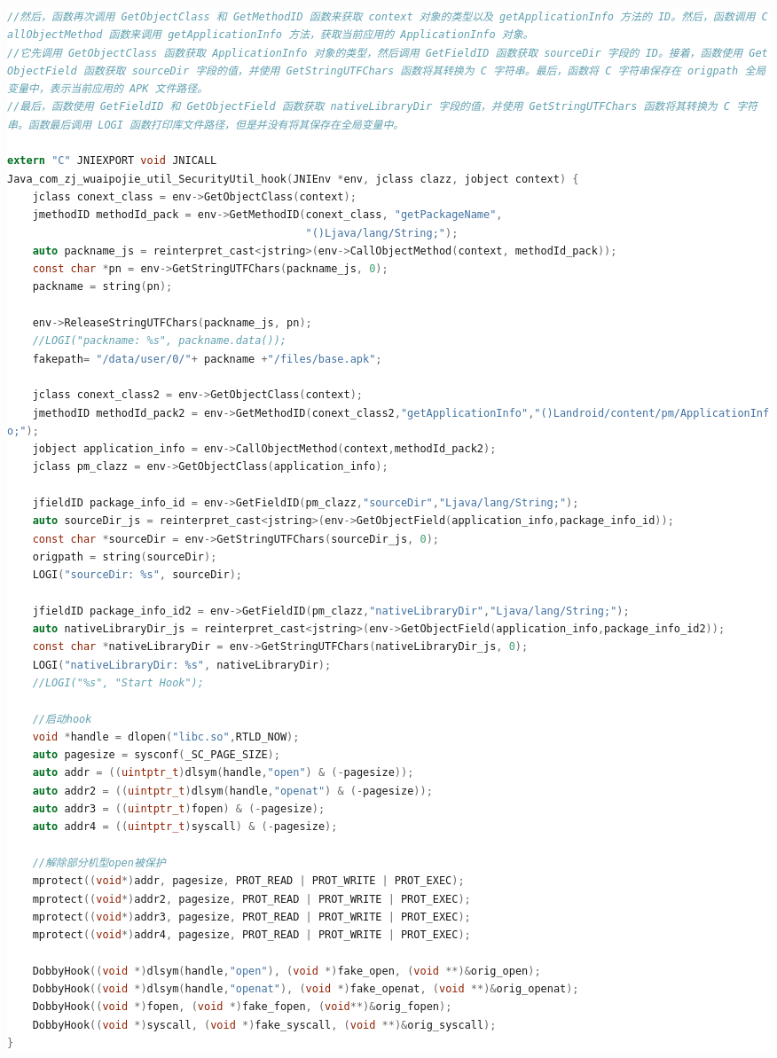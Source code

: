  ~~~c 
 //然后，函数再次调用 GetObjectClass 和 GetMethodID 函数来获取 context 对象的类型以及 getApplicationInfo 方法的 ID。然后，函数调用 CallObjectMethod 函数来调用 getApplicationInfo 方法，获取当前应用的 ApplicationInfo 对象。  
 //它先调用 GetObjectClass 函数获取 ApplicationInfo 对象的类型，然后调用 GetFieldID 函数获取 sourceDir 字段的 ID。接着，函数使用 GetObjectField 函数获取 sourceDir 字段的值，并使用 GetStringUTFChars 函数将其转换为 C 字符串。最后，函数将 C 字符串保存在 origpath 全局变量中，表示当前应用的 APK 文件路径。  
 //最后，函数使用 GetFieldID 和 GetObjectField 函数获取 nativeLibraryDir 字段的值，并使用 GetStringUTFChars 函数将其转换为 C 字符串。函数最后调用 LOGI 函数打印库文件路径，但是并没有将其保存在全局变量中。  
 
 extern "C" JNIEXPORT void JNICALL  
 Java_com_zj_wuaipojie_util_SecurityUtil_hook(JNIEnv *env, jclass clazz, jobject context) {  
     jclass conext_class = env->GetObjectClass(context);  
     jmethodID methodId_pack = env->GetMethodID(conext_class, "getPackageName",  
                                                "()Ljava/lang/String;");  
     auto packname_js = reinterpret_cast<jstring>(env->CallObjectMethod(context, methodId_pack));  
     const char *pn = env->GetStringUTFChars(packname_js, 0);  
     packname = string(pn);  
 
     env->ReleaseStringUTFChars(packname_js, pn);  
     //LOGI("packname: %s", packname.data());  
     fakepath= "/data/user/0/"+ packname +"/files/base.apk";  
 
     jclass conext_class2 = env->GetObjectClass(context);  
     jmethodID methodId_pack2 = env->GetMethodID(conext_class2,"getApplicationInfo","()Landroid/content/pm/ApplicationInfo;");  
     jobject application_info = env->CallObjectMethod(context,methodId_pack2);  
     jclass pm_clazz = env->GetObjectClass(application_info);  
 
     jfieldID package_info_id = env->GetFieldID(pm_clazz,"sourceDir","Ljava/lang/String;");  
     auto sourceDir_js = reinterpret_cast<jstring>(env->GetObjectField(application_info,package_info_id));  
     const char *sourceDir = env->GetStringUTFChars(sourceDir_js, 0);  
     origpath = string(sourceDir);  
     LOGI("sourceDir: %s", sourceDir);  
 
     jfieldID package_info_id2 = env->GetFieldID(pm_clazz,"nativeLibraryDir","Ljava/lang/String;");  
     auto nativeLibraryDir_js = reinterpret_cast<jstring>(env->GetObjectField(application_info,package_info_id2));  
     const char *nativeLibraryDir = env->GetStringUTFChars(nativeLibraryDir_js, 0);  
     LOGI("nativeLibraryDir: %s", nativeLibraryDir);  
     //LOGI("%s", "Start Hook");  
 
     //启动hook  
     void *handle = dlopen("libc.so",RTLD_NOW);  
     auto pagesize = sysconf(_SC_PAGE_SIZE);  
     auto addr = ((uintptr_t)dlsym(handle,"open") & (-pagesize));  
     auto addr2 = ((uintptr_t)dlsym(handle,"openat") & (-pagesize));  
     auto addr3 = ((uintptr_t)fopen) & (-pagesize);  
     auto addr4 = ((uintptr_t)syscall) & (-pagesize);  
 
     //解除部分机型open被保护  
     mprotect((void*)addr, pagesize, PROT_READ | PROT_WRITE | PROT_EXEC);  
     mprotect((void*)addr2, pagesize, PROT_READ | PROT_WRITE | PROT_EXEC);  
     mprotect((void*)addr3, pagesize, PROT_READ | PROT_WRITE | PROT_EXEC);  
     mprotect((void*)addr4, pagesize, PROT_READ | PROT_WRITE | PROT_EXEC);  
 
     DobbyHook((void *)dlsym(handle,"open"), (void *)fake_open, (void **)&orig_open);  
     DobbyHook((void *)dlsym(handle,"openat"), (void *)fake_openat, (void **)&orig_openat);  
     DobbyHook((void *)fopen, (void *)fake_fopen, (void**)&orig_fopen);  
     DobbyHook((void *)syscall, (void *)fake_syscall, (void **)&orig_syscall);  
 }
 ~~~
